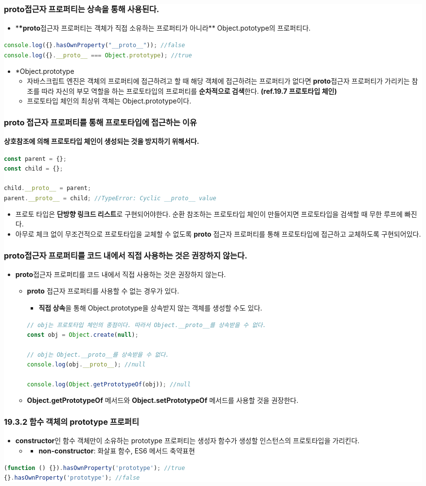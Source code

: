 ### **proto**접근자 프로퍼티는 상속을 통해 사용된다.

- \***\*proto**접근자 프로퍼티는 객체가 직접 소유하는 프로퍼티가 아니라\*\* Object.pototype의 프로퍼티다.

```jsx
console.log({}.hasOwnProperty("__proto__")); //false
console.log({}.__proto__ === Object.prototype); //true
```

- \*Object.prototype
  - 자바스크립트 엔진은 객체의 프로퍼티에 접근하려고 할 때 해당 객체에 접근하려는 프로퍼티가 없다면 **proto**접근자 프로퍼티가 가리키는 참조를 따라 자신의 부모 역할을 하는 프로토타입의 프로퍼티를 **순차적으로 검색**한다. **(ref.19.7 프로토타입 체인)**
  - 프로토타입 체인의 최상위 객체는 Object.prototype이다.

### **proto** 접근자 프로퍼티를 통해 프로토타입에 접근하는 이유

**상호참조에 의해 프로토타입 체인이 생성되는 것을 방지하기 위해서다.**

```jsx
const parent = {};
const child = {};

child.__proto__ = parent;
parent.__proto__ = child; //TypeError: Cyclic __proto__ value
```

- 프로토 타입은 **단방향 링크드 리스트**로 구현되어야한다. 순환 참조하는 프로토타입 체인이 만들어지면 프로토타입을 검색할 때 무한 루프에 빠진다.
- 아무로 체크 없이 무조건적으로 프로토타입을 교체할 수 없도록 **proto** 접근자 프로퍼티를 통해 프로토타입에 접근하고 교체하도록 구현되어있다.

### **proto**접근자 프로퍼티를 코드 내에서 직접 사용하는 것은 권장하지 않는다.

- **proto**접근자 프로퍼티를 코드 내에서 직접 사용하는 것은 권장하지 않는다.

  - **proto** 접근자 프로퍼티를 사용할 수 없는 경우가 있다.

    - **직접 상속**을 통해 Object.prototype을 상속받지 않는 객체를 생성할 수도 있다.

    ```jsx
    // obj는 프로토타입 체인의 종점이다. 따라서 Object.__proto__를 상속받을 수 없다.
    const obj = Object.create(null);

    // obj는 Object.__proto__를 상속받을 수 없다.
    console.log(obj.__proto__); //null

    console.log(Object.getPrototypeOf(obj)); //null
    ```

  - **Object.getPrototypeOf** 메서드와 **Object.setPrototypeOf** 메서드를 사용할 것을 권장한다.

### 19.3.2 함수 객체의 prototype 프로퍼티

- **constructor**인 함수 객체만이 소유하는 prototype 프로퍼티는 생성자 함수가 생성할 인스턴스의 프로토타입을 가리킨다.
  - - **non-constructor**: 화살표 함수, ES6 메서드 축약표현

```jsx
(function () {}).hasOwnProperty('prototype'); //true
{}.hasOwnProperty('prototype'); //false
```
